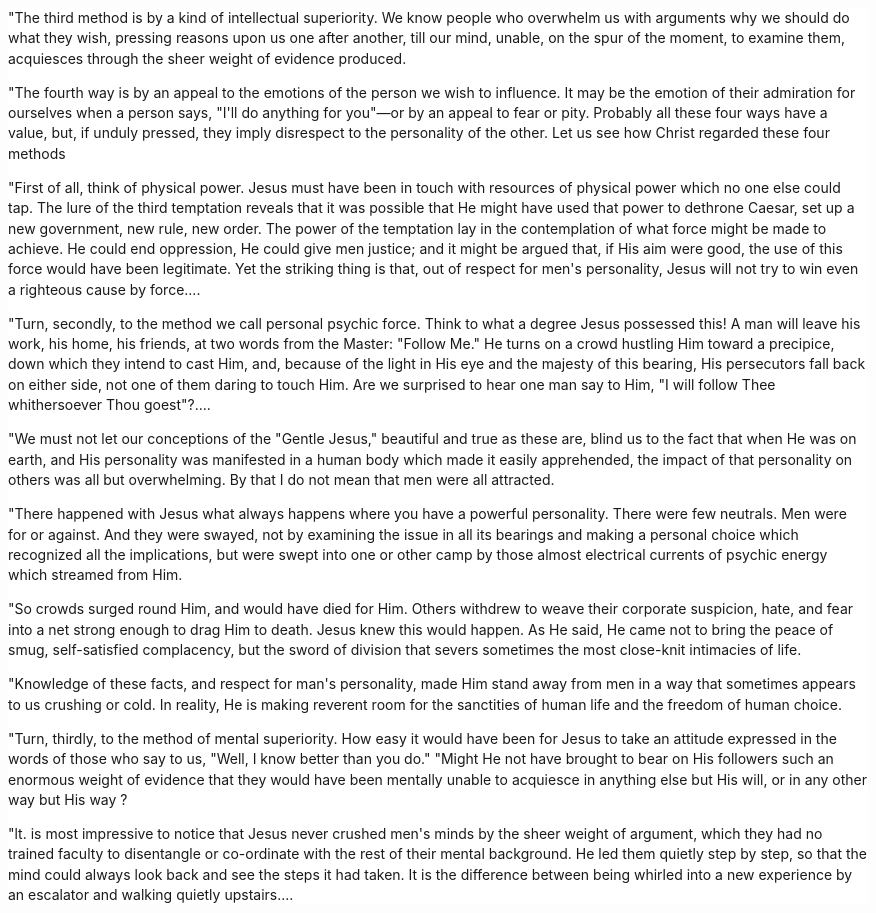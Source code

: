 "The third method is by a kind of intellectual superiority. We know people who overwhelm us with arguments why we should do what they wish, pressing reasons upon us one after another, till our mind, unable, on the spur of the moment, to examine them, acquiesces through the sheer weight of evidence produced.

"The fourth way is by an appeal to the emotions of the person we wish to influence. It may be the emotion of their admiration for ourselves when a person says,  "I'll do anything for you"—or by an appeal to fear or pity. Probably all these four ways have a value, but, if unduly pressed, they imply disrespect to the personality of the other. Let us see how Christ regarded these four methods

"First of all, think of physical power. Jesus must have been in touch with resources of physical power which no one else could tap. The lure of the third temptation reveals that it was possible that He might have used that power to dethrone Caesar, set up a new government, new rule, new order. The power of the temptation lay in the contemplation of what force might be made to achieve. He could end oppression, He could give men justice; and it might be argued that, if His aim were good, the use of this force would have been legitimate. Yet the striking thing is that, out of respect for men's personality, Jesus will not try to win even a righteous cause by force....

"Turn, secondly, to the method we call personal psychic force. Think to what a degree Jesus possessed this! A man will leave his work, his home, his friends, at two words from the Master: "Follow Me." He turns on a crowd hustling Him toward a precipice, down which they intend to cast Him, and, because of the light in His eye and the majesty of this bearing, His persecutors fall back on either side, not one of them daring to touch Him. Are we surprised to hear one man say to Him, "I will follow Thee whithersoever Thou goest"?....   

"We must not let our conceptions of the "Gentle Jesus," beautiful and true as these are, blind us to the fact that when He was on earth, and His personality was manifested in a human body which made it easily apprehended, the impact of that personality on others was all but overwhelming. By that I do not mean that men were all attracted.

"There happened with Jesus what always happens where you have a powerful personality. There were few neutrals. Men were for or against. And they were swayed, not by examining the issue in all its bearings and making a personal choice which recognized all the implications, but were swept into one or other camp by those almost electrical currents of psychic energy which streamed from Him.

"So crowds surged round Him, and would have died for Him. Others withdrew to weave their corporate suspicion, hate, and fear into a net strong enough to drag Him to death. Jesus knew this would happen. As He said, He came not to bring the peace of smug, self-satisfied complacency, but the sword of division that severs sometimes the most close-knit intimacies of life.

"Knowledge of these facts, and respect for man's personality, made Him stand away from men in a way that sometimes appears to us crushing or cold. In reality, He is making reverent room for the sanctities of human life and the freedom of human choice.

"Turn, thirdly, to the method of mental superiority. How easy it would have been for Jesus to take an attitude expressed in the words of those who say to us, "Well, I know better than you do."
"Might He not have brought to bear on His followers such an enormous weight of evidence that they would have been mentally unable to acquiesce in anything else but His will, or in any other way but His way ?

"lt. is most impressive to notice that Jesus never crushed men's minds by the sheer weight of argument, which they had no trained faculty to disentangle or co-ordinate with the rest of their mental background. He led them quietly step by step, so that the mind could always look back and see the steps it had taken. It is the difference between being whirled into a new experience by an escalator and walking quietly upstairs....
